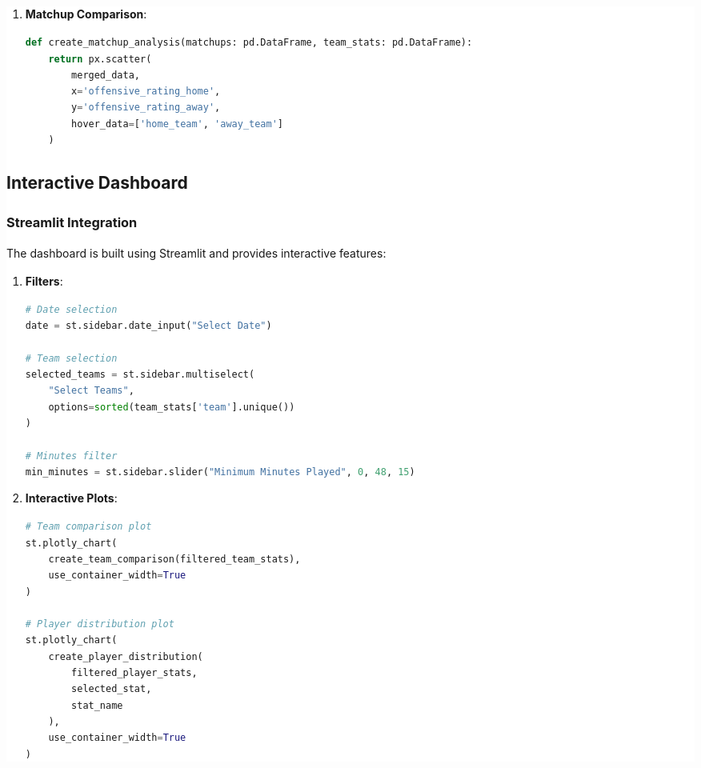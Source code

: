 1. **Matchup Comparison**:

   ```python
   def create_matchup_analysis(matchups: pd.DataFrame, team_stats: pd.DataFrame):
       return px.scatter(
           merged_data,
           x='offensive_rating_home',
           y='offensive_rating_away',
           hover_data=['home_team', 'away_team']
       )
   ```

## Interactive Dashboard

### Streamlit Integration

The dashboard is built using Streamlit and provides interactive features:

1. **Filters**:

   ```python
   # Date selection
   date = st.sidebar.date_input("Select Date")
   
   # Team selection
   selected_teams = st.sidebar.multiselect(
       "Select Teams",
       options=sorted(team_stats['team'].unique())
   )
   
   # Minutes filter
   min_minutes = st.sidebar.slider("Minimum Minutes Played", 0, 48, 15)
   ```

2. **Interactive Plots**:

   ```python
   # Team comparison plot
   st.plotly_chart(
       create_team_comparison(filtered_team_stats),
       use_container_width=True
   )
   
   # Player distribution plot
   st.plotly_chart(
       create_player_distribution(
           filtered_player_stats,
           selected_stat,
           stat_name
       ),
       use_container_width=True
   )
   ```
